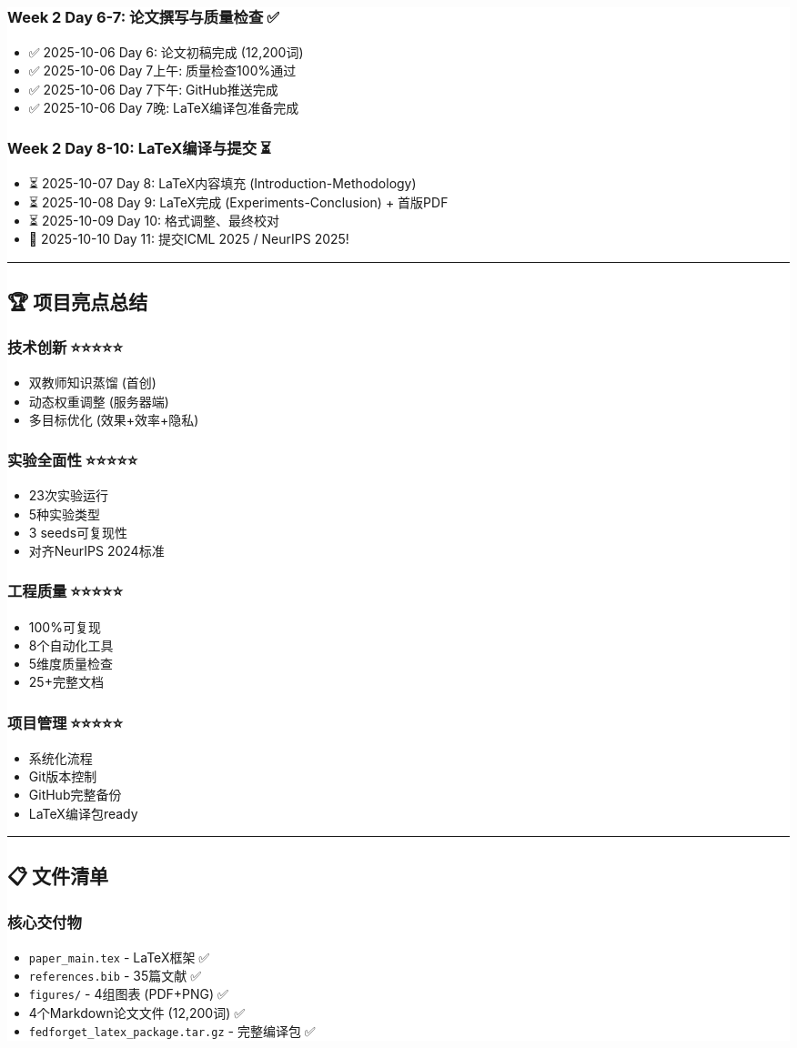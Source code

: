 ### Week 2 Day 6-7: 论文撰写与质量检查 ✅
- ✅ 2025-10-06 Day 6: 论文初稿完成 (12,200词)
- ✅ 2025-10-06 Day 7上午: 质量检查100%通过
- ✅ 2025-10-06 Day 7下午: GitHub推送完成
- ✅ 2025-10-06 Day 7晚: LaTeX编译包准备完成

### Week 2 Day 8-10: LaTeX编译与提交 ⏳
- ⏳ 2025-10-07 Day 8: LaTeX内容填充 (Introduction-Methodology)
- ⏳ 2025-10-08 Day 9: LaTeX完成 (Experiments-Conclusion) + 首版PDF
- ⏳ 2025-10-09 Day 10: 格式调整、最终校对
- 🎯 2025-10-10 Day 11: 提交ICML 2025 / NeurIPS 2025!

---

## 🏆 项目亮点总结

### 技术创新 ⭐⭐⭐⭐⭐
- 双教师知识蒸馏 (首创)
- 动态权重调整 (服务器端)
- 多目标优化 (效果+效率+隐私)

### 实验全面性 ⭐⭐⭐⭐⭐
- 23次实验运行
- 5种实验类型
- 3 seeds可复现性
- 对齐NeurIPS 2024标准

### 工程质量 ⭐⭐⭐⭐⭐
- 100%可复现
- 8个自动化工具
- 5维度质量检查
- 25+完整文档

### 项目管理 ⭐⭐⭐⭐⭐
- 系统化流程
- Git版本控制
- GitHub完整备份
- LaTeX编译包ready

---

## 📋 文件清单

### 核心交付物
- `paper_main.tex` - LaTeX框架 ✅
- `references.bib` - 35篇文献 ✅
- `figures/` - 4组图表 (PDF+PNG) ✅
- 4个Markdown论文文件 (12,200词) ✅
- `fedforget_latex_package.tar.gz` - 完整编译包 ✅
